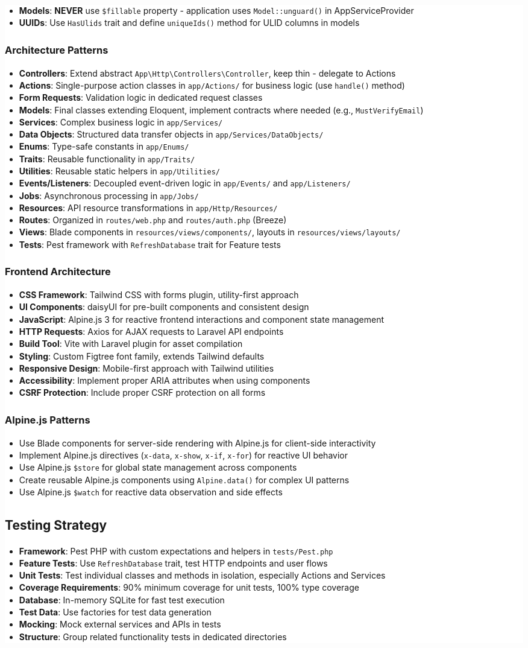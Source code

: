 - **Models**: **NEVER** use `$fillable` property - application uses `Model::unguard()` in AppServiceProvider
- **UUIDs**: Use `HasUlids` trait and define `uniqueIds()` method for ULID columns in models

### Architecture Patterns
- **Controllers**: Extend abstract `App\Http\Controllers\Controller`, keep thin - delegate to Actions
- **Actions**: Single-purpose action classes in `app/Actions/` for business logic (use `handle()` method)
- **Form Requests**: Validation logic in dedicated request classes
- **Models**: Final classes extending Eloquent, implement contracts where needed (e.g., `MustVerifyEmail`)
- **Services**: Complex business logic in `app/Services/`
- **Data Objects**: Structured data transfer objects in `app/Services/DataObjects/`
- **Enums**: Type-safe constants in `app/Enums/`
- **Traits**: Reusable functionality in `app/Traits/`
- **Utilities**: Reusable static helpers in `app/Utilities/`
- **Events/Listeners**: Decoupled event-driven logic in `app/Events/` and `app/Listeners/`
- **Jobs**: Asynchronous processing in `app/Jobs/`
- **Resources**: API resource transformations in `app/Http/Resources/`
- **Routes**: Organized in `routes/web.php` and `routes/auth.php` (Breeze)
- **Views**: Blade components in `resources/views/components/`, layouts in `resources/views/layouts/`
- **Tests**: Pest framework with `RefreshDatabase` trait for Feature tests

### Frontend Architecture
- **CSS Framework**: Tailwind CSS with forms plugin, utility-first approach
- **UI Components**: daisyUI for pre-built components and consistent design
- **JavaScript**: Alpine.js 3 for reactive frontend interactions and component state management
- **HTTP Requests**: Axios for AJAX requests to Laravel API endpoints
- **Build Tool**: Vite with Laravel plugin for asset compilation
- **Styling**: Custom Figtree font family, extends Tailwind defaults
- **Responsive Design**: Mobile-first approach with Tailwind utilities
- **Accessibility**: Implement proper ARIA attributes when using components
- **CSRF Protection**: Include proper CSRF protection on all forms

### Alpine.js Patterns
- Use Blade components for server-side rendering with Alpine.js for client-side interactivity
- Implement Alpine.js directives (`x-data`, `x-show`, `x-if`, `x-for`) for reactive UI behavior
- Use Alpine.js `$store` for global state management across components
- Create reusable Alpine.js components using `Alpine.data()` for complex UI patterns
- Use Alpine.js `$watch` for reactive data observation and side effects

## Testing Strategy

- **Framework**: Pest PHP with custom expectations and helpers in `tests/Pest.php`
- **Feature Tests**: Use `RefreshDatabase` trait, test HTTP endpoints and user flows
- **Unit Tests**: Test individual classes and methods in isolation, especially Actions and Services
- **Coverage Requirements**: 90% minimum coverage for unit tests, 100% type coverage
- **Database**: In-memory SQLite for fast test execution
- **Test Data**: Use factories for test data generation
- **Mocking**: Mock external services and APIs in tests
- **Structure**: Group related functionality tests in dedicated directories

